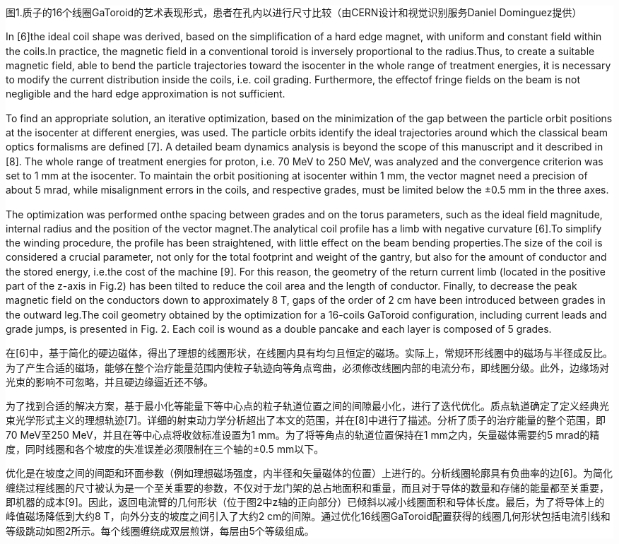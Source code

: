 图1.质子的16个线圈GaToroid的艺术表现形式，患者在孔内以进行尺寸比较（由CERN设计和视觉识别服务Daniel Dominguez提供）

In [6]the   ideal coil   shape   was   derived,   based   on   the simplification   of   a   hard   edge   magnet,   with   uniform   and constant field within the coils.In practice, the magnetic field in a  conventional  toroid  is  inversely  proportional  to  the  radius.Thus,  to  create  a  suitable  magnetic  field,  able  to  bend  the particle  trajectories  toward  the  isocenter  in  the  whole  range  of treatment   energies,   it   is   necessary   to   modify   the   current distribution  inside  the  coils,  i.e.  coil  grading.  Furthermore,  the effectof fringe fields on the beam is not negligible and the hard edge approximation is not sufficient.

To find an appropriate solution, an iterative optimization, based on  the  minimization  of  the  gap  between  the  particle  orbit positions  at  the  isocenter  at  different  energies,  was  used.  The particle  orbits  identify  the  ideal  trajectories  around  which  the classical  beam  optics  formalisms  are  defined [7].  A  detailed beam dynamics analysis is beyond the scope of this manuscript and  it  described  in [8].  The  whole  range  of  treatment  energies for  proton, i.e.  70  MeV  to  250  MeV,  was  analyzed  and  the convergence  criterion  was  set  to  1  mm  at  the  isocenter.  To maintain  the  orbit  positioning  at  isocenter  within  1  mm,  the vector   magnet   need   a   precision   of   about   5   mrad,   while misalignment errors in the coils, and respective grades, must be limited below the ±0.5 mm in the three axes. 

The optimization was performed onthe spacing between grades and on the  torus parameters, such as the  ideal  field  magnitude, internal  radius  and  the  position  of  the  vector  magnet.The analytical coil profile has a limb with negative curvature [6].To simplify    the    winding    procedure,    the    profile    has    been straightened,  with  little  effect  on  the  beam  bending  properties.The  size  of the  coil is considered a  crucial  parameter, not  only for the total footprint and weight of the gantry, but also for the amount  of  conductor  and  the  stored  energy, i.e.the  cost  of the machine [9]. For this reason, the geometry of the return current limb (located in the positive part of the z-axis in Fig.2) has been tilted  to  reduce  the  coil  area  and  the  length  of  conductor. Finally,  to  decrease  the  peak  magnetic  field  on  the  conductors down  to  approximately  8  T,  gaps  of  the  order  of  2  cm  have been  introduced  between  grades  in  the  outward  leg.The  coil geometry obtained by the optimization for a 16-coils GaToroid configuration,   including   current   leads   and   grade  jumps,   is presented in Fig. 2. Each coil is wound as a double pancake and each layer is composed of 5 grades.

在[6]中，基于简化的硬边磁体，得出了理想的线圈形状，在线圈内具有均匀且恒定的磁场。实际上，常规环形线圈中的磁场与半径成反比。为了产生合适的磁场，能够在整个治疗能量范围内使粒子轨迹向等角点弯曲，必须修改线圈内部的电流分布，即线圈分级。此外，边缘场对光束的影响不可忽略，并且硬边缘逼近还不够。

为了找到合适的解决方案，基于最小化等能量下等中心点的粒子轨道位置之间的间隙最小化，进行了迭代优化。质点轨道确定了定义经典光束光学形式主义的理想轨迹[7]。详细的射束动力学分析超出了本文的范围，并在[8]中进行了描述。分析了质子的治疗能量的整个范围，即70 MeV至250 MeV，并且在等中心点将收敛标准设置为1 mm。为了将等角点的轨道位置保持在1 mm之内，矢量磁体需要约5 mrad的精度，同时线圈和各个坡度的失准误差必须限制在三个轴的±0.5 mm以下。

优化是在坡度之间的间距和环面参数（例如理想磁场强度，内半径和矢量磁体的位置）上进行的。分析线圈轮廓具有负曲率的边[6]。为简化缠绕过程线圈的尺寸被认为是一个至关重要的参数，不仅对于龙门架的总占地面积和重量，而且对于导体的数量和存储的能量都至关重要，即机器的成本[9]。因此，返回电流臂的几何形状（位于图2中z轴的正向部分）已倾斜以减小线圈面积和导体长度。最后，为了将导体上的峰值磁场降低到大约8 T，向外分支的坡度之间引入了大约2 cm的间隙。通过优化16线圈GaToroid配置获得的线圈几何形状包括电流引线和等级跳动如图2所示。每个线圈缠绕成双层煎饼，每层由5个等级组成。
